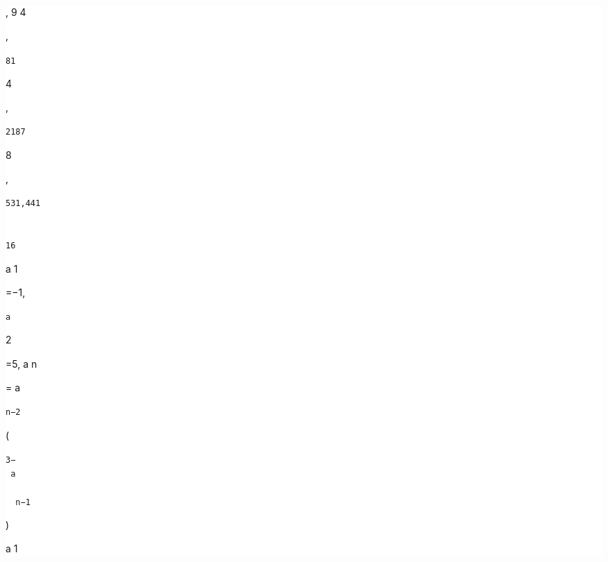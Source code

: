   ,
   9
   4
  
  ,
   
    81
   
   4
  
  ,
   
    2187
   
   8
  
  ,
   
    531,441
   
   
    16
   
  

 
 

 
 
  
   a
   1
  
  =−1,
   
    a
   
   2
  
  =5,
   a
   n
  
  =
   a
   
    n−2
   
  
  (
   
    3−
     a
     
      n−1
     
    

   
  )
 
 

 
 
  
   a
   1
  
